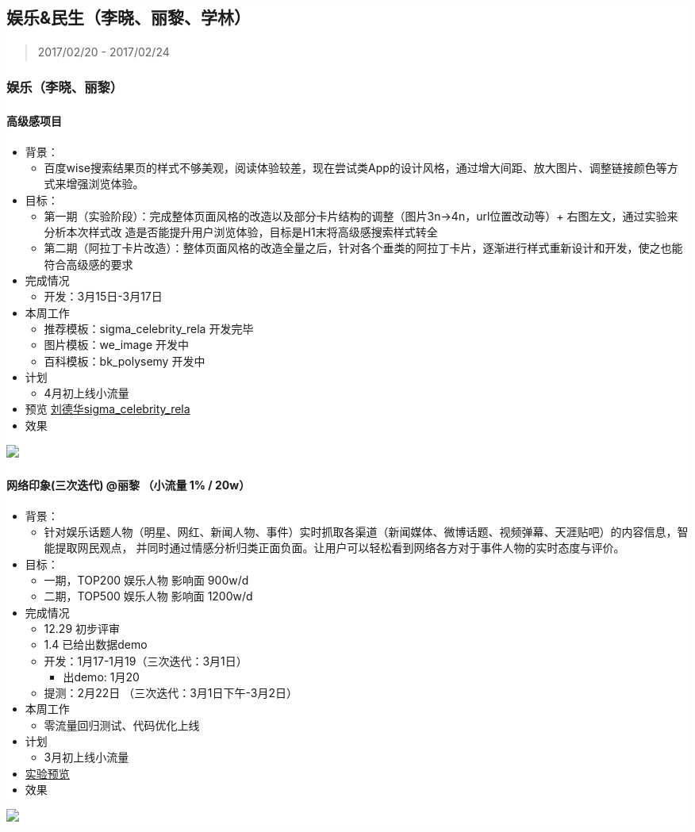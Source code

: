 ## 娱乐&民生（李晓、丽黎、学林）

> 2017/02/20 - 2017/02/24



### 娱乐（李晓、丽黎）
 
#### 高级感项目
- 背景：
  * 百度wise搜索结果页的样式不够美观，阅读体验较差，现在尝试类App的设计风格，通过增大间距、放大图片、调整链接颜色等方式来增强浏览体验。
- 目标：
  * 第一期（实验阶段）：完成整体页面风格的改造以及部分卡片结构的调整（图片3n->4n，url位置改动等）+ 右图左文，通过实验来分析本次样式改
造是否能提升用户浏览体验，目标是H1末将高级感搜索样式转全
  * 第二期（阿拉丁卡片改造）：整体页面风格的改造全量之后，针对各个垂类的阿拉丁卡片，逐渐进行样式重新设计和开发，使之也能符合高级感的要求
- 完成情况
    * 开发：3月15日-3月17日
- 本周工作
  * 推荐模板：sigma_celebrity_rela 开发完毕
  * 图片模板：we_image 开发中
  * 百科模板：bk_polysemy 开发中
- 计划  
  * 4月初上线小流量
- 预览
  [刘德华sigma_celebrity_rela](http://cp01-ps-fe-4.epc.baidu.com:8003/s?iscookie=1&word=%E5%88%98%E5%BE%B7%E5%8D%8E&sid=114449)
- 效果

<img src="http://gitlab.baidu.com/psfe/ala-weeklyreport/uploads/20ecb6e687a095b4e3ceb6edcc7b2622/image.png" width="300px" />


#### 网络印象(三次迭代) @丽黎 （小流量 1% / 20w）
- 背景：
  * 针对娱乐话题人物（明星、网红、新闻人物、事件）实时抓取各渠道（新闻媒体、微博话题、视频弹幕、天涯贴吧）的内容信息，智能提取网民观点，
并同时通过情感分析归类正面负面。让用户可以轻松看到网络各方对于事件人物的实时态度与评价。 
- 目标：
  * 一期，TOP200 娱乐人物 影响面 900w/d
  * 二期，TOP500 娱乐人物 影响面 1200w/d 
- 完成情况
    * 12.29 初步评审
  * 1.4 已给出数据demo
  * 开发：1月17-1月19（三次迭代：3月1日）
    * 出demo: 1月20
  * 提测：2月22日 （三次迭代：3月1日下午-3月2日）
- 本周工作
  * 零流量回归测试、代码优化上线
- 计划  
  * 3月初上线小流量
- [实验预览](https://m.baidu.com/s?word=%E9%B9%BF%E6%99%97&sid=101463)
- 效果

<img src="http://gitlab.baidu.com/psfe/ala-weeklyreport/uploads/8859c7bb42244ebaf46df80178a3793a/image.png" width="300"/>
